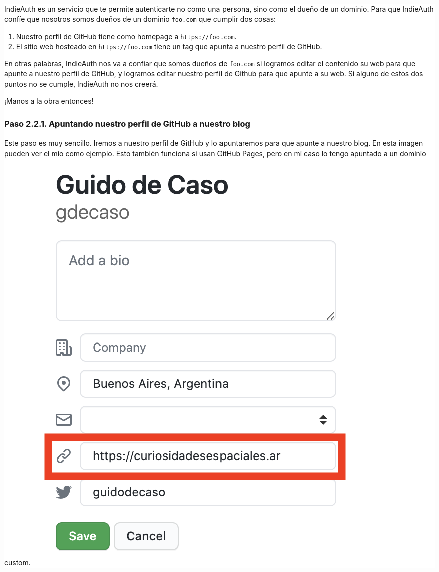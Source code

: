 IndieAuth es un servicio que te permite autenticarte no como una persona, sino como el dueño de un dominio. Para que IndieAuth confíe que nosotros somos dueños de un dominio `foo.com` que cumplir dos cosas:
1. Nuestro perfil de GitHub tiene como homepage a `https://foo.com`.
1. El sitio web hosteado en `https://foo.com` tiene un tag que apunta a nuestro perfil de GitHub.

En otras palabras, IndieAuth nos va a confiar que somos dueños de `foo.com` si logramos editar el contenido su web para que apunte a nuestro perfil de GitHub, y logramos editar nuestro perfil de Github para que apunte a su web. Si alguno de estos dos puntos no se cumple, IndieAuth no nos creerá.

¡Manos a la obra entonces!

### Paso 2.2.1. Apuntando nuestro perfil de GitHub a nuestro blog
Este paso es muy sencillo. Iremos a nuestro perfil de GitHub y lo apuntaremos para que apunte a nuestro blog. En esta imagen pueden ver el mío como ejemplo. Esto también funciona si usan GitHub Pages, pero en mi caso lo tengo apuntado a un dominio custom.
![Perfil de GitHub](/images/2020-09-24/08-perfil-github.png)
